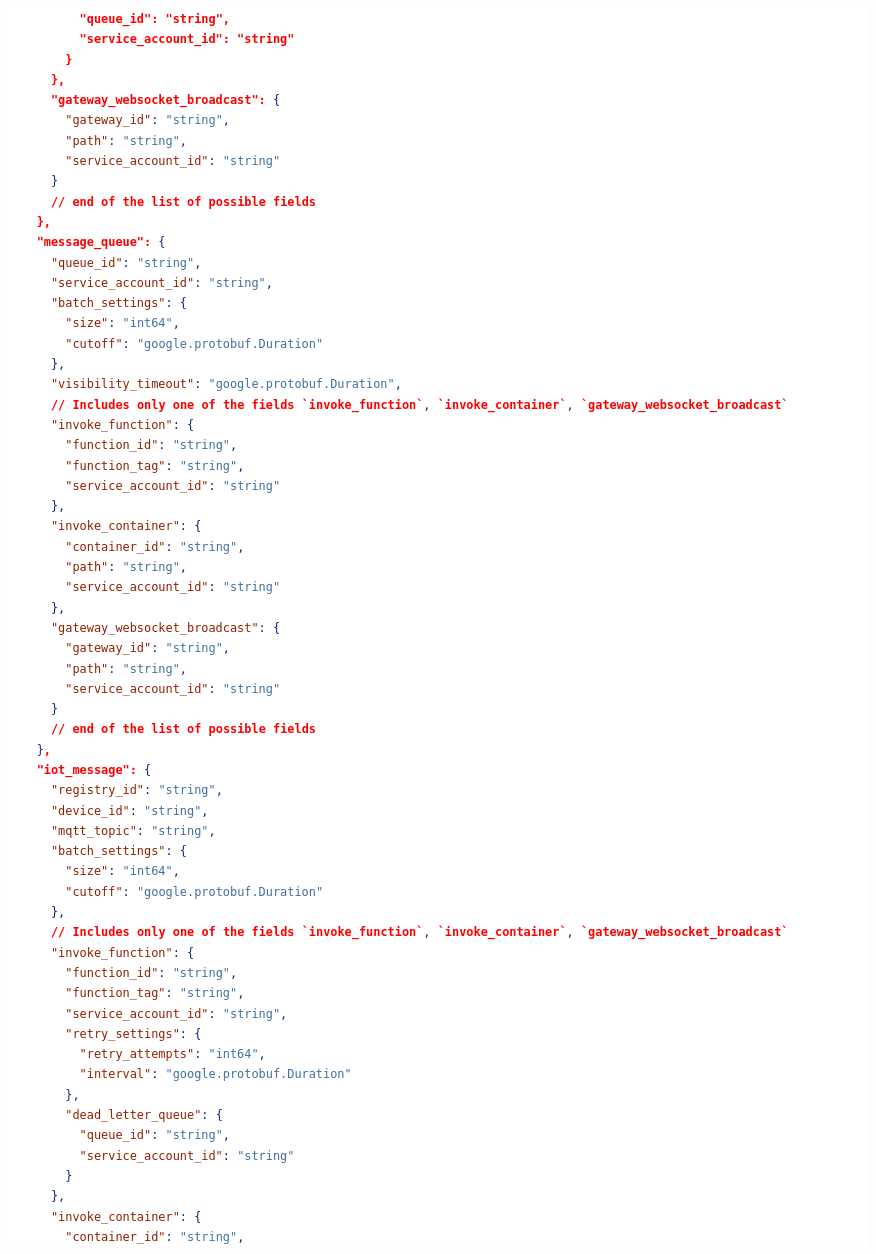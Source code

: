 ```json
          "queue_id": "string",
          "service_account_id": "string"
        }
      },
      "gateway_websocket_broadcast": {
        "gateway_id": "string",
        "path": "string",
        "service_account_id": "string"
      }
      // end of the list of possible fields
    },
    "message_queue": {
      "queue_id": "string",
      "service_account_id": "string",
      "batch_settings": {
        "size": "int64",
        "cutoff": "google.protobuf.Duration"
      },
      "visibility_timeout": "google.protobuf.Duration",
      // Includes only one of the fields `invoke_function`, `invoke_container`, `gateway_websocket_broadcast`
      "invoke_function": {
        "function_id": "string",
        "function_tag": "string",
        "service_account_id": "string"
      },
      "invoke_container": {
        "container_id": "string",
        "path": "string",
        "service_account_id": "string"
      },
      "gateway_websocket_broadcast": {
        "gateway_id": "string",
        "path": "string",
        "service_account_id": "string"
      }
      // end of the list of possible fields
    },
    "iot_message": {
      "registry_id": "string",
      "device_id": "string",
      "mqtt_topic": "string",
      "batch_settings": {
        "size": "int64",
        "cutoff": "google.protobuf.Duration"
      },
      // Includes only one of the fields `invoke_function`, `invoke_container`, `gateway_websocket_broadcast`
      "invoke_function": {
        "function_id": "string",
        "function_tag": "string",
        "service_account_id": "string",
        "retry_settings": {
          "retry_attempts": "int64",
          "interval": "google.protobuf.Duration"
        },
        "dead_letter_queue": {
          "queue_id": "string",
          "service_account_id": "string"
        }
      },
      "invoke_container": {
        "container_id": "string",
```
